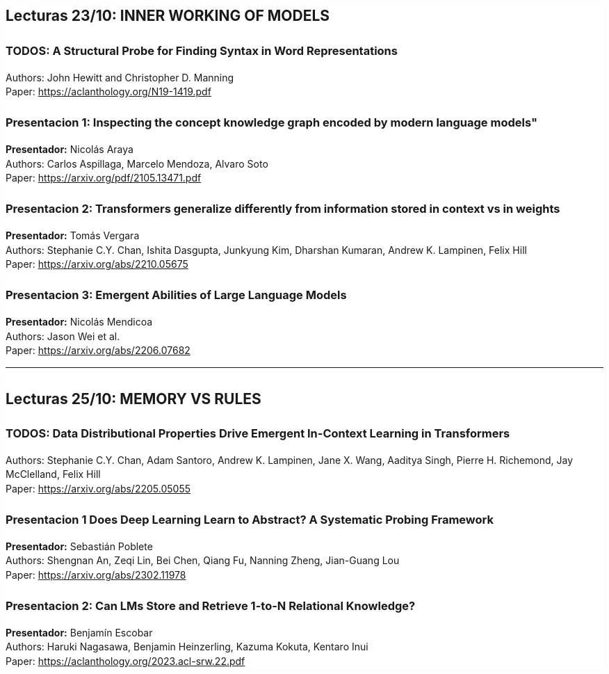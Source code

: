 
## Lecturas 23/10: INNER WORKING OF MODELS
### TODOS: A Structural Probe for Finding Syntax in Word Representations
Authors: John Hewitt and Christopher D. Manning <br>
Paper: https://aclanthology.org/N19-1419.pdf <br>

### Presentacion 1: Inspecting the concept knowledge graph encoded by modern language models"
**Presentador:** Nicolás Araya <br>
Authors: Carlos Aspillaga, Marcelo Mendoza, Alvaro Soto <br>
Paper: https://arxiv.org/pdf/2105.13471.pdf <br>

### Presentacion 2: Transformers generalize differently from information stored in context vs in weights
**Presentador:** Tomás Vergara <br>
Authors: Stephanie C.Y. Chan, Ishita Dasgupta, Junkyung Kim, Dharshan Kumaran, Andrew K. Lampinen, Felix Hill <br>
Paper: https://arxiv.org/abs/2210.05675 <br>


### Presentacion 3: Emergent Abilities of Large Language Models
**Presentador:** Nicolás Mendicoa <br>
Authors: Jason Wei et al. <br>
Paper: https://arxiv.org/abs/2206.07682 <br>

---

## Lecturas 25/10: MEMORY VS RULES

### TODOS: Data Distributional Properties Drive Emergent In-Context Learning in Transformers
Authors: Stephanie C.Y. Chan, Adam Santoro, Andrew K. Lampinen, Jane X. Wang, Aaditya Singh, Pierre H. Richemond, Jay McClelland, Felix Hill <br>
Paper: https://arxiv.org/abs/2205.05055 <br>

### Presentacion 1 Does Deep Learning Learn to Abstract? A Systematic Probing Framework
**Presentador:** Sebastián Poblete <br>
Authors: Shengnan An, Zeqi Lin, Bei Chen, Qiang Fu, Nanning Zheng, Jian-Guang Lou <br>
Paper: https://arxiv.org/abs/2302.11978 <br>


### Presentacion 2: Can LMs Store and Retrieve 1-to-N Relational Knowledge?
**Presentador:** Benjamín Escobar <br>
Authors: Haruki Nagasawa, Benjamin Heinzerling, Kazuma Kokuta, Kentaro Inui <br>
Paper: https://aclanthology.org/2023.acl-srw.22.pdf <br>
